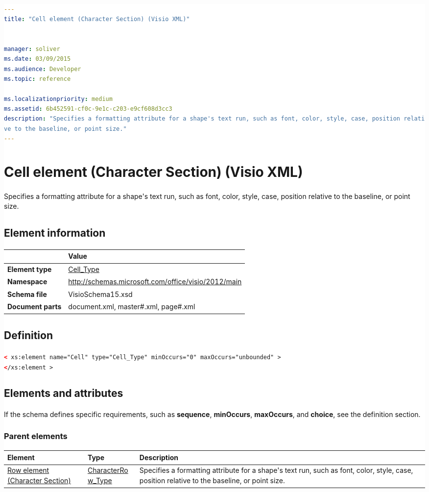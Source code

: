 ```yaml
---
title: "Cell element (Character Section) (Visio XML)"
 
 
manager: soliver
ms.date: 03/09/2015
ms.audience: Developer
ms.topic: reference
 
ms.localizationpriority: medium
ms.assetid: 6b452591-cf0c-9e1c-c203-e9cf608d3cc3
description: "Specifies a formatting attribute for a shape's text run, such as font, color, style, case, position relative to the baseline, or point size."
---
```


# Cell element (Character Section) (Visio XML)

Specifies a formatting attribute for a shape's text run, such as font, color, style, case, position relative to the baseline, or point size.
  
## Element information

||Value |
|:-----|:-----|
|**Element type** <br/> |[Cell_Type](cell_type-complextypevisio-xml.md) <br/> |
|**Namespace** <br/> |http://schemas.microsoft.com/office/visio/2012/main  <br/> |
|**Schema file** <br/> |VisioSchema15.xsd  <br/> |
|**Document parts** <br/> |document.xml, master#.xml, page#.xml  <br/> |
   
## Definition

```XML
< xs:element name="Cell" type="Cell_Type" minOccurs="0" maxOccurs="unbounded" >
</xs:element >
```

## Elements and attributes

If the schema defines specific requirements, such as **sequence**, **minOccurs**, **maxOccurs**, and **choice**, see the definition section. 
  
### Parent elements

|**Element**|**Type**|**Description**|
|:-----|:-----|:-----|
|[Row element (Character Section)](row-element-character-sectionvisio-xml.md) <br/> |[CharacterRow_Type](characterrow_type-complextypevisio-xml.md) <br/> |Specifies a formatting attribute for a shape's text run, such as font, color, style, case, position relative to the baseline, or point size. |
   